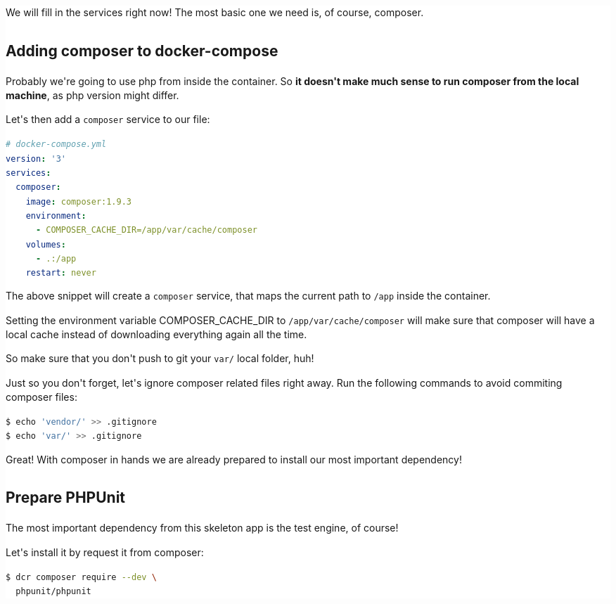 We will fill in the services right now! The most basic
one we need is, of course, composer.

## Adding composer to docker-compose

Probably we're going to use php from inside the container.
So **it doesn't make much sense to run composer from the
local machine**, as php version might differ.

Let's then add a `composer` service to our file:

```yaml
# docker-compose.yml
version: '3'
services:
  composer:
    image: composer:1.9.3
    environment:
      - COMPOSER_CACHE_DIR=/app/var/cache/composer
    volumes:
      - .:/app
    restart: never
```

The above snippet will create a `composer` service,
that maps the current path to `/app` inside the container.

Setting the environment variable COMPOSER_CACHE_DIR to
`/app/var/cache/composer` will make sure that composer will have
a local cache instead of downloading everything again all the time.

So make sure that you don't push to git your `var/` local folder,
huh!

Just so you don't forget, let's ignore composer related
files right away. Run the following commands to avoid
commiting composer files:

```bash
$ echo 'vendor/' >> .gitignore
$ echo 'var/' >> .gitignore
```

Great! With composer in hands we are already prepared
to install our most important dependency!

## Prepare PHPUnit

The most important dependency from this skeleton
app is the test engine, of course!

Let's install it by request it from composer:

```bash
$ dcr composer require --dev \
  phpunit/phpunit
```
